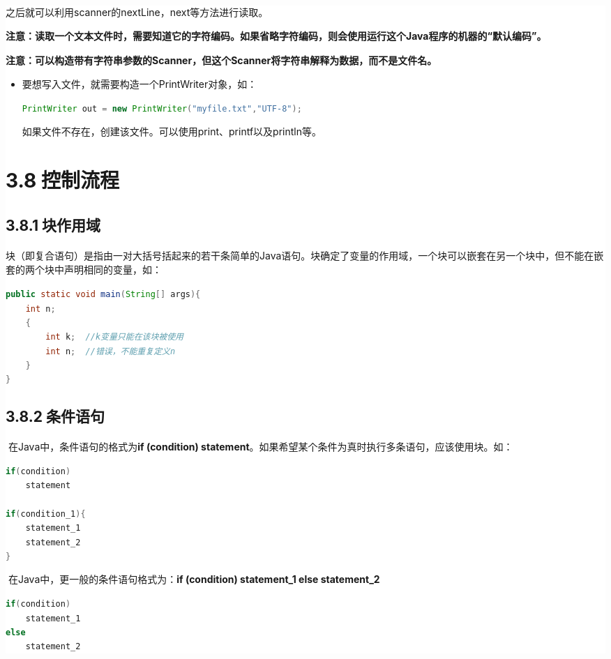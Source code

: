   之后就可以利用scanner的nextLine，next等方法进行读取。

  **注意：读取一个文本文件时，需要知道它的字符编码。如果省略字符编码，则会使用运行这个Java程序的机器的“默认编码”。**

  **注意：可以构造带有字符串参数的Scanner，但这个Scanner将字符串解释为数据，而不是文件名。**

- 要想写入文件，就需要构造一个PrintWriter对象，如：

  ```java
  PrintWriter out = new PrintWriter("myfile.txt","UTF-8");
  ```

  如果文件不存在，创建该文件。可以使用print、printf以及println等。





# 3.8 控制流程

## 3.8.1 块作用域

​		块（即复合语句）是指由一对大括号括起来的若干条简单的Java语句。块确定了变量的作用域，一个块可以嵌套在另一个块中，但不能在嵌套的两个块中声明相同的变量，如：

```java
public static void main(String[] args){
    int n;
    {
        int k;	//k变量只能在该块被使用
        int n;	//错误，不能重复定义n
    }
}
```



## 3.8.2 条件语句

​		在Java中，条件语句的格式为**if (condition) statement**。如果希望某个条件为真时执行多条语句，应该使用块。如：

```java
if(condition)
    statement
    
if(condition_1){
    statement_1
    statement_2
}
```

​		在Java中，更一般的条件语句格式为：**if (condition) statement_1 else statement_2**

```java
if(condition)
	statement_1
else
	statement_2
```
